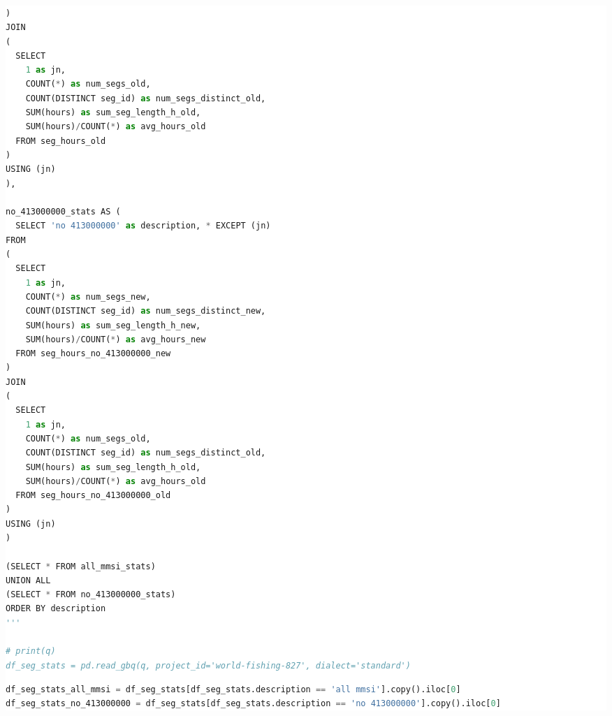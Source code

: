 ```python
) 
JOIN
(
  SELECT 
    1 as jn,   
    COUNT(*) as num_segs_old,
    COUNT(DISTINCT seg_id) as num_segs_distinct_old,
    SUM(hours) as sum_seg_length_h_old,
    SUM(hours)/COUNT(*) as avg_hours_old
  FROM seg_hours_old
) 
USING (jn)
),

no_413000000_stats AS (
  SELECT 'no 413000000' as description, * EXCEPT (jn)
FROM
(
  SELECT 
    1 as jn,   
    COUNT(*) as num_segs_new,
    COUNT(DISTINCT seg_id) as num_segs_distinct_new,
    SUM(hours) as sum_seg_length_h_new,
    SUM(hours)/COUNT(*) as avg_hours_new
  FROM seg_hours_no_413000000_new
) 
JOIN
(
  SELECT 
    1 as jn,   
    COUNT(*) as num_segs_old,
    COUNT(DISTINCT seg_id) as num_segs_distinct_old,
    SUM(hours) as sum_seg_length_h_old,
    SUM(hours)/COUNT(*) as avg_hours_old
  FROM seg_hours_no_413000000_old
) 
USING (jn)
)

(SELECT * FROM all_mmsi_stats)
UNION ALL
(SELECT * FROM no_413000000_stats)
ORDER BY description
'''

# print(q)
df_seg_stats = pd.read_gbq(q, project_id='world-fishing-827', dialect='standard')
```


```python
df_seg_stats_all_mmsi = df_seg_stats[df_seg_stats.description == 'all mmsi'].copy().iloc[0]
df_seg_stats_no_413000000 = df_seg_stats[df_seg_stats.description == 'no 413000000'].copy().iloc[0]
```
